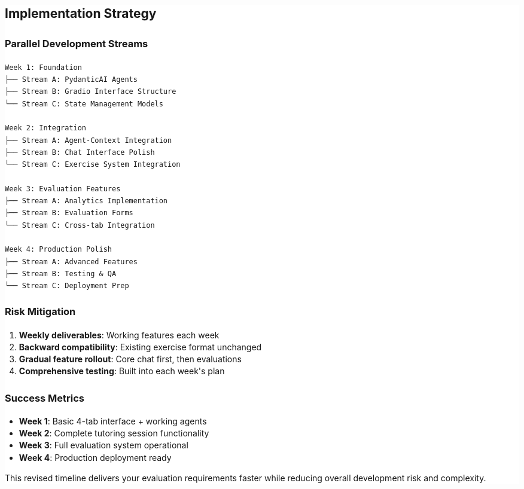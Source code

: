 ## Implementation Strategy

### Parallel Development Streams
```
Week 1: Foundation
├── Stream A: PydanticAI Agents
├── Stream B: Gradio Interface Structure
└── Stream C: State Management Models

Week 2: Integration
├── Stream A: Agent-Context Integration
├── Stream B: Chat Interface Polish
└── Stream C: Exercise System Integration

Week 3: Evaluation Features
├── Stream A: Analytics Implementation
├── Stream B: Evaluation Forms
└── Stream C: Cross-tab Integration

Week 4: Production Polish
├── Stream A: Advanced Features
├── Stream B: Testing & QA
└── Stream C: Deployment Prep
```

### Risk Mitigation
1. **Weekly deliverables**: Working features each week
2. **Backward compatibility**: Existing exercise format unchanged
3. **Gradual feature rollout**: Core chat first, then evaluations
4. **Comprehensive testing**: Built into each week's plan

### Success Metrics
- **Week 1**: Basic 4-tab interface + working agents
- **Week 2**: Complete tutoring session functionality
- **Week 3**: Full evaluation system operational
- **Week 4**: Production deployment ready

This revised timeline delivers your evaluation requirements faster while reducing overall development risk and complexity.